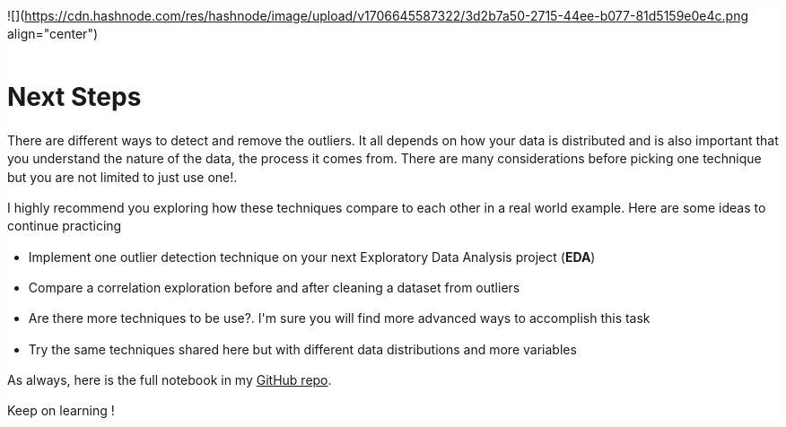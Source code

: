 ![](https://cdn.hashnode.com/res/hashnode/image/upload/v1706645587322/3d2b7a50-2715-44ee-b077-81d5159e0e4c.png align="center")

# Next Steps

There are different ways to detect and remove the outliers. It all depends on how your data is distributed and is also important that you understand the nature of the data, the process it comes from. There are many considerations before picking one technique but you are not limited to just use one!.

I highly recommend you exploring how these techniques compare to each other in a real world example. Here are some ideas to continue practicing

* Implement one outlier detection technique on your next Exploratory Data Analysis project (**EDA**)
    
* Compare a correlation exploration before and after cleaning a dataset from outliers
    
* Are there more techniques to be use?. I'm sure you will find more advanced ways to accomplish this task
    
* Try the same techniques shared here but with different data distributions and more variables
    

As always, here is the full notebook in my [GitHub repo](https://github.com/abrahamfullstack/EDA/blob/main/Outliers_Detection.ipynb).

Keep on learning !